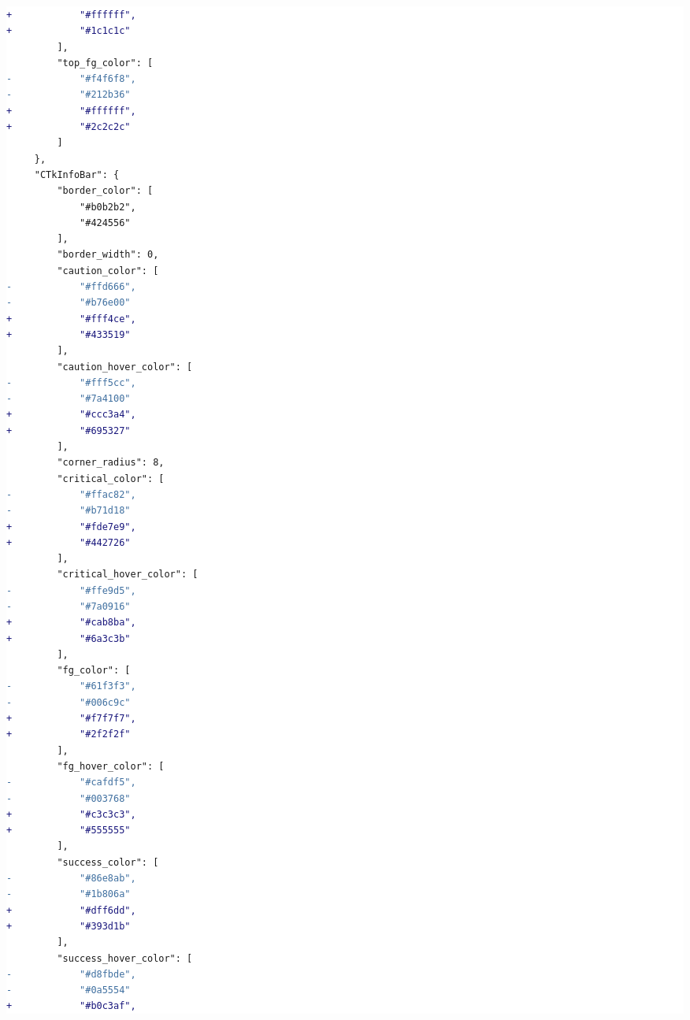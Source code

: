 ```diff
+            "#ffffff",
+            "#1c1c1c"
         ],
         "top_fg_color": [
-            "#f4f6f8",
-            "#212b36"
+            "#ffffff",
+            "#2c2c2c"
         ]
     },
     "CTkInfoBar": {
         "border_color": [
             "#b0b2b2",
             "#424556"
         ],
         "border_width": 0,
         "caution_color": [
-            "#ffd666",
-            "#b76e00"
+            "#fff4ce",
+            "#433519"
         ],
         "caution_hover_color": [
-            "#fff5cc",
-            "#7a4100"
+            "#ccc3a4",
+            "#695327"
         ],
         "corner_radius": 8,
         "critical_color": [
-            "#ffac82",
-            "#b71d18"
+            "#fde7e9",
+            "#442726"
         ],
         "critical_hover_color": [
-            "#ffe9d5",
-            "#7a0916"
+            "#cab8ba",
+            "#6a3c3b"
         ],
         "fg_color": [
-            "#61f3f3",
-            "#006c9c"
+            "#f7f7f7",
+            "#2f2f2f"
         ],
         "fg_hover_color": [
-            "#cafdf5",
-            "#003768"
+            "#c3c3c3",
+            "#555555"
         ],
         "success_color": [
-            "#86e8ab",
-            "#1b806a"
+            "#dff6dd",
+            "#393d1b"
         ],
         "success_hover_color": [
-            "#d8fbde",
-            "#0a5554"
+            "#b0c3af",
```